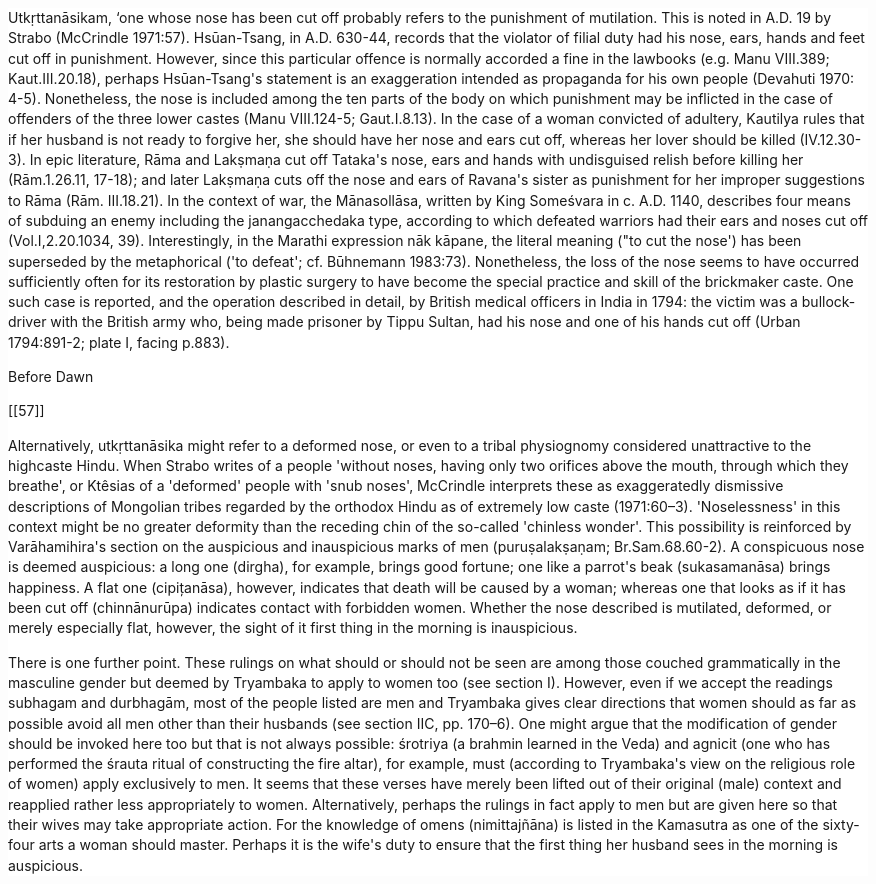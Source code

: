Utkṛttanāsikam, ‘one whose nose has been cut off probably refers to the punishment of mutilation. This is noted in A.D. 19 by Strabo (McCrindle 1971:57). Hsūan-Tsang, in A.D. 630-44, records that the violator of filial duty had his nose, ears, hands and feet cut off in punishment. However, since this particular offence is normally accorded a fine in the lawbooks (e.g. Manu VIII.389; Kaut.III.20.18), perhaps Hsūan-Tsang's statement is an exaggeration intended as propaganda for his own people (Devahuti 1970: 4-5). Nonetheless, the nose is included among the ten parts of the body on which punishment may be inflicted in the case of offenders of the three lower castes (Manu VIII.124-5; Gaut.I.8.13). In the case of a woman convicted of adultery, Kautilya rules that if her husband is not ready to forgive her, she should have her nose and ears cut off, whereas her lover should be killed (IV.12.30-3). In epic literature, Rāma and Lakṣmaṇa cut off Tataka's nose, ears and hands with undisguised relish before killing her (Rām.1.26.11, 17-18); and later Lakṣmaṇa cuts off the nose and ears of Ravana's sister as punishment for her improper suggestions to Rāma (Rām. III.18.21). In the context of war, the Mānasollāsa, written by King Someśvara in c. A.D. 1140, describes four means of subduing an enemy including the janangacchedaka type, according to which defeated warriors had their ears and noses cut off (Vol.I,2.20.1034, 39). Interestingly, in the Marathi expression nāk kāpane, the literal meaning ("to cut the nose') has been superseded by the metaphorical ('to defeat'; cf. Būhnemann 1983:73). Nonetheless, the loss of the nose seems to have occurred sufficiently often for its restoration by plastic surgery to have become the special practice and skill of the brickmaker caste. One such case is reported, and the operation described in detail, by British medical officers in India in 1794: the victim was a bullock-driver with the British army who, being made prisoner by Tippu Sultan, had his nose and one of his hands cut off (Urban 1794:891-2; plate I, facing p.883). 

Before Dawn 

[[57]]

Alternatively, utkṛttanāsika might refer to a deformed nose, or even to a tribal physiognomy considered unattractive to the highcaste Hindu. When Strabo writes of a people 'without noses, having only two orifices above the mouth, through which they breathe', or Ktêsias of a 'deformed' people with 'snub noses', McCrindle interprets these as exaggeratedly dismissive descriptions of Mongolian tribes regarded by the orthodox Hindu as of extremely low caste (1971:60–3). 'Noselessness' in this context might be no greater deformity than the receding chin of the so-called 'chinless wonder'. This possibility is reinforced by Varāhamihira's section on the auspicious and inauspicious marks of men (puruṣalakṣaṇam; Br.Sam.68.60-2). A conspicuous nose is deemed auspicious: a long one (dirgha), for example, brings good fortune; one like a parrot's beak (sukasamanāsa) brings happiness. A flat one (cipițanāsa), however, indicates that death will be caused by a woman; whereas one that looks as if it has been cut off (chinnānurūpa) indicates contact with forbidden women. Whether the nose described is mutilated, deformed, or merely especially flat, however, the sight of it first thing in the morning is inauspicious. 

There is one further point. These rulings on what should or should not be seen are among those couched grammatically in the masculine gender but deemed by Tryambaka to apply to women too (see section I). However, even if we accept the readings subhagam and durbhagām, most of the people listed are men and Tryambaka gives clear directions that women should as far as possible avoid all men other than their husbands (see section IIC, pp. 170–6). One might argue that the modification of gender should be invoked here too but that is not always possible: śrotriya (a brahmin learned in the Veda) and agnicit (one who has performed the śrauta ritual of constructing the fire altar), for example, must (according to Tryambaka's view on the religious role of women) apply exclusively to men. It seems that these verses have merely been lifted out of their original (male) context and reapplied rather less appropriately to women. Alternatively, perhaps the rulings in fact apply to men but are given here so that their wives may take appropriate action. For the knowledge of omens (nimittajñāna) is listed in the Kamasutra as one of the sixty-four arts a woman should master. Perhaps it is the wife's duty to ensure that the first thing her husband sees in the morning is auspicious. 


[^1]: sodhaḥ vibhajya rajanim caramāmse prabodhitaḥ patnya saha...il Sdhp.2v.8. Cf. note 6. 
[^2]: brāhme muhūrte nidrākarane dosa uktah smṛtiratnāvalyām // brāhme muhūrte sevetām sayanam yatra dampati/ śmaśānatulyam tad veśma pitṛbhiḥ parivarjitam // iti // Sdhp.2v.9–10 (Smṛtiratnāvalī) Sm.M.p.209 (Smṛtiratnavali). 
[^3]: striya bhartrṛprabodhāt pūrvam eva prabodhavyam // Sdhp.2v.5-6. 4. tathā ca yājñavalkyaḥ// supte paścāc ca yā śete pūrvam eva prabudhyate/ nanyam kamayate citte să vijñeyā pativrată// iti// Sdhp.2v.6–7 (Yājñ.) <? Not in Yajñ. N.S. index. 
[^5]: prabudhya ca devatadhyanam kartavyam // Sdhp.2v.7. 
[^6]: tathã ca smṛtyantare// ṣoḍhaḥ vibhajya rajanim caramāmse prabodhitaḥ ¡¡ patnya saha harim dhyātva dharmam artham ca cintayet | iti // Sdhp.2v.7-9 (smṛtyantara) ‹ Sm.M.II.p.209 (smṛtyantara). Cf. note 1. 
[^7]: prabodhānantaram darsaniyāny adarśaniyāni ca darśayati kātyāyanaḥ // Sdhp.2.v.10-3r.1. 
[^8]: śrotriyam subhagam găm ca hy agnim agnicitam tathā / prātar uithāya yaḥ pasyed āpadbhyaḥ sa pramucyate // Sdhp.3r.1-2 (hy inserted to restore the metre; cf. Sm.M.) < Sm.M.p.211 (hy agnim for agnim; vimucyate for pramucyate); Par.M.I.i.p.221 (subhagam preferred reading, 11 out of 13 MSS give subhagām; Calcutta edn. gives subhagāngām); Kāty.Sm. 19.9, Jīv.I.p.629 (subhagam for subhagam); Gobh.Sm.II.163, SS (srotriyam subhagām gām vā sāgnim agnicitim yatha...). 
[^9]: pāpiṣtham durbhagam madyam nagnam utkṛttanāsikam / prātar utthāya yaḥ pasyet tat kaler upalakṣaṇam // iti // Sdhp.3r.2-3 < Sm.M.II.p.211 (martyam for madyam); Par.M.I.i.p.221 (cândham preferred reading; two MSS give madyam; Calcutta edn. prefers madyam); Kāty.Sm. 19.9, Jiv.I.p.629 (durbhagām antyam for durbhagam madyam; sa for tat; upayujyate for upalakṣaṇam); Gobh.Sm.II.165,SS (as Kāty.Sm.). 
[^10]: apararătre dhānyasamskārādi kartavyam // Sdhp.3r.3-4. 
[^11]: tathā ca mārkandeyapurane || nisāyāḥ paścime yāme dhānyasamskaraṇādikam / kriyamāṇam hi nārīṇām sarvasreyodhanā vaham // iti // Sdhp.3r. 4-5 (Mārk.P.) < ? 
[^12]: prātaḥkāle gṛhasammārjanādikam kartavyam // Sdhp.3r.5. 13. tad api tatraiva || spṛśanti raśmayo yasya gṛham sammārjanād ṛte | bhavanti vimukhās tasya pitaro devamataraḥ // Sdhp.3r.5-6 (Mārk.P.) < ? 14. prātaḥkāle striyā kāryam gomayenānulepanam | pratyaham sadane tasmān naiva duḥkhāni paśyati // Sdhp.3r.6-7 (Mārk.P.) < ? 
[^15]: Sdhp.3r.7-3v.3 (Mbh.). gomayasya prāśastam ānusāsanike // śrī kṛtveha vapuḥ kāntam gomadhyesu vivesa ha //< Mbh.XIII.81.3a (gomadhyam pravivesa). apy ekange tu vo vastum icchami ca sukutsite/ na vosti kutsitam kimcid angeṣv alakṣyate 'naghaḥ// Mbh.XIII.81.20. punyaḥ pavitraḥ subhagā mama vāsam prayacchata / vaseyam yatra vo dehe tan me vaktum ihārhatha // < Mbh.XIII.81.21 (deśam for vasam; cănge 'ham for vo dehe; vyākhyātum for vaktum iha). gāvaḥ ūcuḥ || avaśyam mānanā kāryā tavāsmābhir yaśasvini || śakṛnmūtre vasa tvam hi punyam etad dhi nah subhe // Mbh.XIII.81.23 (nivāsa naḥ for vasa tvam hi). śrir uvāca // distyā prasādo yuṣmābhiḥ kṛto me 'nugrahātmakaḥ / evam bhavatu bhadram vaḥ pūjitāsmi sukhapradāḥ // < Mbh.XIII.81.24. evam gośakṛtaḥ putra māhātmyam te 'nuvarṇitam // Mbh.XIII.81.26a. 
[^16]: gavām mūtrapurīṣasya no 'dvijeta katham cana // iti // Sdhp.3v.3-4 (Mbh.) < Mbh.XIII.77.15a (kadācana for katham cana). 
[^17]: ata eva gomayenānulipto deśaḥ sucir lakṣmyā āyatanam iti sarvajanānubhavasiddham // Sdhp.3v.4-5. 
[^18]: aśūnya dehalī kāryā prātaḥkāle viseṣataḥ/yasyaḥ sunya bhavet sā tu sunyam tasyaḥ kulam bhavet // Sdhp.3v.5-6 < ? 
[^19]: udumbare vasen nityam bhavānī sarvade vata / tataḥ sa pratyaham pūjyā gandhapuṣpākṣatādibhiḥ // Sdhp.3v.6-7 <? 
[^20]: pādasya sparśanam tatra asampūjya ca langhanam | kurvan na sukham āpnoti tasmāt tat parivarjayet // Sdhp.3v.7-8 <? 
[^21]: akṛtasvastikām yā tu kramel liptam ca medinīm / tasyās trīņi vinasyanti vittam āyur yaŝas tathā // Sdhp.3v.8–9 < ? 
[^22]: yad gṛham rājate nityam rangavalyānulepanaih/ tad gṛhe vasate lakṣmir nityam pūrṇakalānvitā// iti// Sdhp.3v.9-10<Sm.M.I.p.158 (mangalair anulepanaiḥ for rangavalyānulepanaiḥ; Vyāsa.) 
[^23]: idam ca dhānyāvahananopalepanasammārjanādikam yathāśakti svayam kuryāt kārayed va // Sdhp. 3v.10-4r.1. 
[^24]: tatha cănusāsanike sandilim prati sumană // Sdhp.4r.1. kutumbarthe samānītam yat kimcit kāryam eva tu ¡ prātar utthaya tat sarvam kārayāmi karomi ca // iti // Sdhp.4r.1-2 (Mbh.) < Mbh.XIII.124.15. 
[^25]: agniparicaryām devapūjopakaraṇasādhanādīni tu svayam kuryāt // Sdhp.4r.2-3. 
[^26]: Sdhp.5v.9-6r.3 (Mbh.). atha gosevanam /bhārate// sāyam prātar namasyec ca gās tataḥ pustim āpnuyāt // < Mbh.XIII.77.15b (cf. note 29). gaś ca samkirtayen nityam navamanyeta tās tathā // < Mbh.XIII.77.17a (tās for gās). druhyen na manasā vāpi goṣu nityam sukhapradaḥ / arcayeta sadā caiva numaskārais ca pūjayet //< Mbh.XIII.80.33ab (na druhyen for druhyen na; căpi for vapi; tā hi for nityam). mataraḥ sarvabhūtānām gāvaḥ sarvasukhapradāḥ | vṛddhim ākānkṣatā nityam gāvaḥ kāryāḥ pradakṣiṇāḥ // ‹ Mbh. XIII.68.6b-7a. santāḍyā na tu pādena gavām madhye na ca vrajet || < ? mangalāyatanam devyas tasmāt pūjyāḥ sadaiva hi//< Mbh.XIII.68.7b. 
[^27]: Sdhp.6r.3-5 (Mbh.). usne varṣati sīte vā mārute vāti vā bhṛśam / na kurvītātmanas trāṇam gor akṛtvā svaśaktitaḥ // ātmano yadi vānyeṣām gṛhe kṣetre khale 'thavā / bhakṣayantīm na kathayet pibantam naiva vatsakam// < Par.M.II.i.p.248,2-5 (tu saktitaḥ for svaśaktitaḥ; 'thava khale for khale 'thavă; caiva for naiva). patitām pankalagnām vā sarvaprāṇaiḥ samuddharet // < Par.M.II.i.p.248, 1 (ca for vā; prānair vimokṣayet for prānaiḥ samuddharet). Not in Mbh. crit. edn. index. 
[^28]: Sdhp.6r.5-9 (Mbh.). gavām samrakṣaṇārthāya na duşyed rodhabandhayoḥ // tadvadham tu na tam vidyāt kāmākāmakṛtam tathā / kāśaiḥ kusaiś ca badhnīyāt gopaśum dakṣināmukham // prerayan kūpavāpīṣu vṛkṣabhedeṣu pātayan/gavāśaneṣu vikrīnan tataḥ prāpnoti govadham // kūpakhāte taṭābandhe nadībandhaprapāsu ca/pānīyeṣu vipannānām prāyaścittam na vidyate || iti || <? Not in Mbh. crit. edn. index. 
[^29]: Sdhp.6r.9-6v.5. anyatrāpi // gavām madhye śucir bhūtvā gomatīm manasă japet // < Mbh.XIII.80.40a. gā vai pasyāmy aham nityam gāvaḥ pasyantu mam sadā / gavo 'smākam vayam tāsām yato gāvas tato vayam // Mbh.XIII.77.23 (gāvah pasyantu mam nityam gāvāḥ pasyāmy aham sadā...). yayā sarvam idam vyāptam jagatsthāvarajangamam/ tām dhenum sirasă vande bhūtabhavasya mātāram || ‹ Mbh.XIII.79.15. nākīrtayitvā gāḥ svapyān nāsamsmrtyaiva cotpatet //< Mbh.XIII.78.15a (svapyan smrtya punar utpatet). sāyam prātar namasyec ca gās tatah pustim apnuyāt // < Mbh.XIII.77.15b (cf. note 26). evam rātrau divā cāpi sameṣu viṣameṣu ca / mahābhayeṣu ca naraḥ kīrtayan mucyate bhayat // < Mbh.XIII.77.24 (caiva for căpi). putrakāmaś ca labhate putram dhanam athāpi vā / prītikāmā ca bhartāram sarvakāmāmś ca mānavaḥ // < Mbh.XIII.80.43ab (patikāmā for prītikāmā). goṣu bhaktaś ca labhate yad yad icchati mānavaḥ / striyo 'pi bhaktā yā goṣu tāś ca kāmam avāpnuyuḥ // < Mbh.XIII.82.45 (kāmān for kāmam). na kimcid durlabham caiva gavam bhaktasya bharata // iti //< Mbh.XIII.82.47b. 
[^30]: noparuddhaḥ kriyam cared (<?; see note 35) iti vacanena mūtrādyuparuddhasya kriyānadhikāradarśanāt tadutsargaḥ kartavyaḥ |/ Sdhp.4r.4-5. 
[^31]: tatra desaviseṣam āhāpastambah // durād āvasathan mutrapurise kuryād dakṣinām disam dakṣiṇāparām vā // iti // Sdhp.4r.5-7 (Āp.) < Āp.I.11.31.2. Ap. in fact reads ārāc cavasathān, while MS T1 reads ācārāc with a marginal emendation to durād as above. In the same context and quoting the same sūtra from Apastamba, Sm.M.II.p.211 and Sm.C.II.p.237 give ārāc cāvasathan; Par.M.I.i.p.224 gives dūrād āvasathān. The latter reading is probably influenced by the better-known sloka from Manu that begins: dūrād avasathām mūtram ...(Manu IV.151; Sm.M.II.p.211; Par.M.I.i.p.224; Sm.C. II.p.237). 
[^32]: etac ca divāviṣayam // rātrau mūtrapurīṣe tu gṛhābhyāśe samācaret // iti smaraṇāt // Sdhp.4r.7< Sm.M.II.p.211 (smaraṇāt). Cf. Āp.1.11.31.3. 
[^33]: tatra prakāram āhāngirāḥ // utthaya paścime râtrau tata ācamya codakam / antardhāya tṛṇair bhūmim siraḥ prāvṛtya vāsasā // vācam niyamya yatnena ṣṭhivanocchvāsavarjitaḥ / kuryan mūtrapurīṣe tu sucau dese samahitaḥ// iti// Sdhp.4r.7-10 (Ang.)< Sm.M.II.211 (yame rātrer for rātrau tata; Ang.); Sm.C.II.p.234-5 (as Sm.M.); Par.M.I. p.221 (rātre for rātrau). Cf. Manu V.49; Yājñ.I.16 and comm.. 
[^34]: kalabhedena dinniyamam aha gautamaḥ // mutrapurise divā kuryād udanmukhaḥ / samdhyayoś ca / rātrau tu dakṣiṇāmukhaḥ // iti / Sdhp.4r. 10-4v.1 (Gaut.) < Gaut.I.9.41-3 (ubhe mūtrapurīṣe tu). Cf. Yājñ.I.16 and 
[^35]: na vegam dharayen noparuddhaḥ kriyām kuryat // Gaut. quoted in Sm.C.II.p.236; unattrib. in Par.M.I.i.p.224. Cf. note 30. 
[^36]: varjyan āha sa eva// na bhasmakarīṣakṛṣṭacchāyapathikāmyeṣu// iti// Sdhp.4v.1-3 (Gaut.) Gaut.I.9.10. Cf. Manu IV.45-8; Yajñ.I.16-17 and Mit., Vis.Sm.60.3-21. 
[^37]: na vāyvagniviprādityāpo devatā gāś ca pratipasyan vā mūtrapurīṣāmedhyān vyudasyet // iti ca // Sdhp.4v.2-3 < Gaut.I.9.13; cf. Sm.C.II.p.239. 38. anantaram / gandhalepakṣayakaram saucam kuryat // Sdhp.4v.3 < Yajn.I.17b. 
[^39]: tathã ca gautamaḥ // lepagandhāpakarṣaṇe saucam amedhyasa /¡ tad adbhiḥ pūrvam mṛdă ca // iti // Sdhp.4v.4 (Gaut.) < Gaut.I.1.45–6. 
[^40]: strīnām mrdam āha maricih // krsnā strīsudrayos tatha // iti // Sdhp.4v. 4-5 (Marici) < Sm.C.II.p.242 (Kāśyapa). 
[^41]: uktamṛttikālābhe yā kācana grāhyā // tathā ca manuḥ // Sdhp.4v.5-6. yasmin dese ca yat toyam yā ca yatraiva mṛttikā / saiva tatra prasastā syāt tayā saucam vidhiyate // Sdhp.4v.6 (Manu) < Par.M.I.i.p.227 (tu for ca; Manu); Sm.C.II.p.242 (tu for ca; tatha for tayā; Manu). Not in any edns. of Manu consulted. 
[^42]: hastaniyamam āha devalaḥ // Sdhp.4v.7 dharmavid dakṣinam hastam adhaḥ sauce na yojayet / tatha ca vamahastena nābher urdhvam na sodhayet // Sdhp.4v.7-8 (Devala ) < Par.M.I.i.p.228 (Devala); Sm.C.II.p.249 (tathaiva for tatha ca, Devala). 
[^43]: mṛtparimāṇam āha śātātapahḥ // Sdhp.4v.8. ādrāmalakamātrās tu grāsā induvrate sthitah | tathaivāhutayah sarvāḥ saucārthe yaś ca mṛttikāḥ /! iti // Sdhp.4v.8-9 (Sat.) < Sm.C.II.p.247 (smrtāh for sthitah; Sat.); Sm. M.II. p.218 (as Sm.C.). 
[^44]: mṛtsamkhyām āha satatapaḥ // Sdhp.4v.9-10. ekā linge kare savye tisro dve hastayor dvayoḥ / mūtraśaucam samākhyātam śakṛti dviguṇam bhavet / strīsūdrayor ardhamānam saucam proktam maniṣibhiḥ // iti // Sdhp.4v. 10-5r.1 (Śāt.) < Par M.I.i.p.228,230 (trigunam for dvigunam; 1 MS gives dviguṇam; proktam saucam for saucam proktam); Sm.C.II.p.243,248 (sukle tu trigunam for sakṛti dvigunam bhavet; variant reading tad dvigunam; proktam saucam); Sm.M.II.p.218 (first sloka only; tisre for tisro, sukle tu for sakṛti; last half-sloka on p.219, Adit.P.). Cf. Manu V.136; Vas.VI.18; Vis.Sm.60.25; Vis.P.III.11.17; etc.. Cf. section I, note 25. 
[^45]: tatra kramam āha vyasah // Sdhp.5r.1. vitsaucam prathamam kuryān mūtraśaucam ataḥ param/ pādasaucam tataḥ kuryāt karasaucam ataḥ param// iti // Sdhp.5r.2 (Vyāsa) < $m.M.II.p.218 (Vyāsa). 
[^46]: uktasaucākaraṇe pratyavāyam aha bodhāyanah // Sdhp.5r.2-3. sauce yatnaḥ sadā kāryaḥ śaucamūlo yato dvijaḥ / saucācāravihīnasya samastā nisphalāḥ kriyaḥ // iti // Sdhp.5r.3-4 (Baudh.) < Dakṣa V.2 (dvijaḥ smṛtah for yato dvijaḥ); Par.M.I.i.p.233 (Dakṣa); Sm.C.II.p.249 (Dakṣa); Sm.M.II. p.220 (as Dakṣa; Baudh.). Cf. section I, note 8; Vidyārṇava 1979: 12–13. 
[^47]: saucānantaram ācamanam āha devalaḥ // Sdhp.5r.4. ity evam adbhir ā jānu prakṣālya caraṇau pṛthak / hastau că maṇibandhābhyām kuryād ācamanam tataḥ // iti // Sdhp.5r.4-5 (Devala) < Sm.M.II.p.22; (Ap.Sm.); Sm.C.II.p.255 (paścād āsīte samyataḥ for kuryūd ācamanam tataḥ). 
[^48]: ācamanaprakāram āhu yājñavalkyah // Sdhp.5r.5-6. antarjānuḥ śucau desa upavista udanmukhaḥ / prāg va brahmena tīrthena dvijo nityam upasprset // iti // Sdhp.5r.6–7 (Yājñ.) ‹ Yājñ. I. 18;Sm.M.II.p.221;Sm.C.II.p.252; Par.M.I.i.p.234; Sankh. 10.5; Vidyārṇava 1979:14. 
[^49]: yājnavalkyah hṛtkanthatālugābhis ca yathāsamkhyam dvijātayaḥ // suddhyeran stri ca sūdraś ca sakṛt sprṣṭābhir untataḥ // iti // Sdhp.5r.10-5v.1 (Yājñ.) < Yājñ.1.21; Par.M.I.i.p.236; Sm.M.II.p.222. Cf. Manu II.62; Vis.Sm.62.9; Sankh. 10.4. Cf. section I, p.40, note 26. 
[^50]: kantham aprāptābhir api sūdro jihvausthāntenāpi spṛṣṭābhir adbhiḥ pūto bhavati // Kull. on Manu II.62. antatojihvāgreṇa // Rāgh. on Manu II.62. antato 'utenāsyāntenausthenety arthaḥ // Nand. on Manu II.62. stri ca sūdras cantataḥ varṇāntatah sprstābhiḥ adbhih puyate // Ramac. on Manu II.62. 
[^51]: ācamanārtham udakam visinasti parāśaraḥ // Sdhp.5r.7. adbhiḥ samuddhṛtābhis tu hīnābhiḥ phenabudbudaiḥ / vahnină ca na taptabhir akṣārābhir upaspṛśet // iti // Sdhp.5r.8-9 (Par.) < Par.M.I.i.p.236 (na ca for ca na; Sankh.); Sm.M.II.p.222 (taptabhir na for taptabhir; Śankh.); Sm.C.II.p.253 (Sankh.10.6; Yājñ.1.20; Manu II.61; Gobh.gr.1.2.22-23. 
[^52]: višeṣam āha pracetāḥ // Sdhp.5r.9. rātrāv avīkṣitenāpi suddhir uktā manīṣiņām / udakenāturāṇām ca tathosnenoṣnapayinām // iti // Sdhp.5r.9-10 (Pracetas) < Sm.M.II.p.223 (Yama); Sm.C.II.p.254 (avīkṣitenaiva for avīkṣitenapi; Yama). 
[^53]: atha dantadhāvanam // Sdhp.5v.1. tatrātriḥ // mukhe paryușite nityam bhavanty aprayatā narāḥ / tad ārdrakāṣtham suskam va bhakṣayed dantadhāvanam // Sdhp.5v.1-2 (Atri) < Par.M.I.i.p.252 (bhavaty aprayato naraḥ for bhavanty aprayatā narāḥ; Atri); Sm.M.II.p.240 (as Par.M.; dhāvane for 'dhavanam; Atri); LaghuSat.74 (as Par.M.; tasmāt sarvaprayatnena for tad ārdrakāstham suskam vā); Śm.C.II.p.276 (Śāt.; as LaghuŚāt). 
[^54]: smrtyarthasăre // angulya dhavayed dantan varjayet tu pradesinīm / madhyamānāmikānguṣṭhair dantadārḍhyam bhavaty api // Sdhp.5v.3–4 (Sm.A.) Sm.A.p.25 (trnaparṇodakenāngulyā vā dantan dhāvayet pradesini varjyam...); Sm.M.II.p.244 (dantadhavo for dantadārdhyam; Sm.A.). 
[^55]: varjadivasān āha viṣṇuḥ // Sdhp.5v.4. śrāddhe janmadine caiva vivāhe jirnadoṣataḥ / vrate caivopavāse ca varjayed dantadhāvanam // iti // Sdhp.5v. 4-5 (Visņu)<Sm.C.II.p.277 ('jīrnaduṣitaḥ for jirṇadosatah; prete for vrate; Yama); Sm.M.II.p.243 (dusitah for dosatah; Sm.C.). 
[^56]: anena vacanena upavāse puruṣāṇām iva dantadhāvananiṣedhe prapte strīnām viseṣam āha manuḥ // Sdhp.5-6. 
[^57]: puspalankāravastrani tatha dhupanulepanam / upavāse na dusyanti dantadhavanam anjanam // iti // Sdhp.5v.6-7 (Manu) < Nirn.I.p.20 (Manu); Sm.M.II.p.244 (strīyā for tathā; °dhāvanavarjanam for  ̊dhāvanam añjanam; Manu). 
[^58]: proșitabhartṛkānām viseṣam āha visnuḥ // Sdhp.5v.7. śrāddhe yajñe ca niyame nādyāt proṣitabhartṛkā / nadyat dantadhavanam na kuryād ity arthaḥ || iti // Sdhp.5v.8 (Viṣṇu) < Sm.M.p.244 (first half-sloka only; Mādhaviya); Par.M.I.i.p.253 (first half-śloka only; niyamān for niyame; Vyāsa); Sm.C.II.p.277 (first half-sloka only; patyau ca proșite tatha for nādyāt proṣitabhartṛkā; Vyāsa). 
[^59]: atha snānam //Sdhp.6v.5. 
[^60]: tatra viṣṇuḥ// brahmakṣatravisām caiva mantravat snānam iṣyate/ tūṣṇīm eva hi šūdrasya strīnām ca kurunundana ¡¡ iti ¡¡ Sdhp.6v.5-6 (Visnu) < Sm.C.II.p.484 (under mādhyamdinasnānam; Visnu); Par.I.i.p.271 (Visņu). Cf. Sm.A.p.26. 
[^61]: bodhāyano 'pi // apovagāhanam snānam vihitam sarvakāmikam / mantravat prokṣaṇam cāpi dvijātīnām visisyate // iti // Sdhp.6v.6-7 (Baudh.) < Baudh.II.4.3b (sārva varnikām for sarvakāmikam). 
[^62]: nagnāyā snānam niṣiddham // Sdhp.6v.7-8. 
[^63]: tatha ca vyāsaḥ || naikākinī kvacid bhūyān na nagrā snāti vai kvacit // iti // Sdhp.6v.8 (Vyasa) < Sk.P.III.2.7.30b (ca for vai). See also Sdhp.23v.7 (Skanda); section IV, pp. 273-4. 
[^64]: smrtyarthasare viseṣa uktah // Sdhp.6v.9. yatra pumsaḥ sacelam syat snānam tatra suvāsinī į kurvītaivāṣiraḥsnānam širorogī jați tatha // Sdhp.6v. 9-10 (Sm.A.) < Sm.A.p.32 (sacailam for sacelam; kurvatī vā for kurvītaivā°, latter given as variant). 
[^65]: etac ca snānam nadyādiṣu kartavyam // Sdhp.6v.10. 
[^66]: tathā ca harivamse // arundatīm praty umā // Sdhp.6v.10-7г.1. nađī- jalam prasravanam prasastam somanandini / subhe tatake vāpy adau vistīrṇe jalajāyute gatvā snānam prasastam tu divaiva khalu sarvadā // alābhe tv avaruddhā strī ghaṭasnānam samācaret/ navais ca kumbhaiḥ snātavyam vidhir eṣa sanātanaḥ // iti // Sdhp.7r. 1-3 (Hariv.) <? Not in Hariv. crit. edn. index. 
[^67]: tato vastradharanam // Sdhp.7r.3. tatra matsyapurane // evam snātvā tataḥ kuryad ācamya ca vidhānataḥ/ utthaya vāsasi sukle suddhe tu paridhaya ca // iti // Sdhp.7r.4 (Matsy.P.) < Par.M.I.i.p.262 (paścād for kuryād; Matsy.P.); Sm.M.II.p.251 (as Par.M.; vai for ca; Matsy.P.); Sm.C.II.p.296 (as Par.M.; vidhivat punaḥ for ca vidhānataḥ; vai for ca; Matsy.P.). 